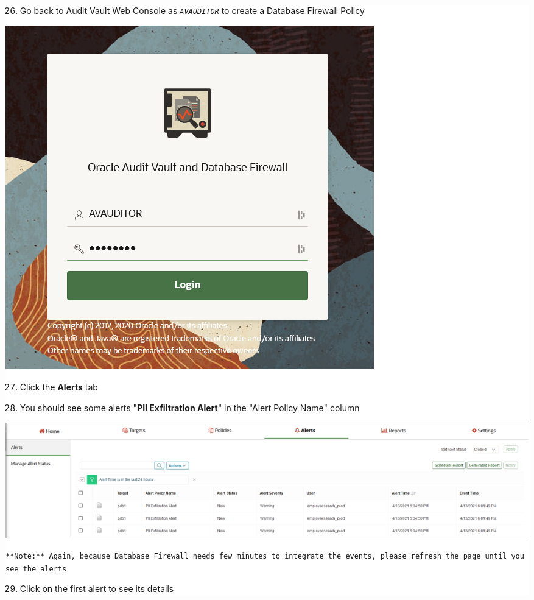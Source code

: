 26. Go back to Audit Vault Web Console as *`AVAUDITOR`* to create a Database Firewall Policy

   ![](./images/avdf-300.png " ")

27. Click the **Alerts** tab

28. You should see some alerts "**PII Exfiltration Alert**" in the "Alert Policy Name" column

   ![](./images/avdf-185.png " ")

    **Note:** Again, because Database Firewall needs few minutes to integrate the events, please refresh the page until you see the alerts

29. Click on the first alert to see its details
